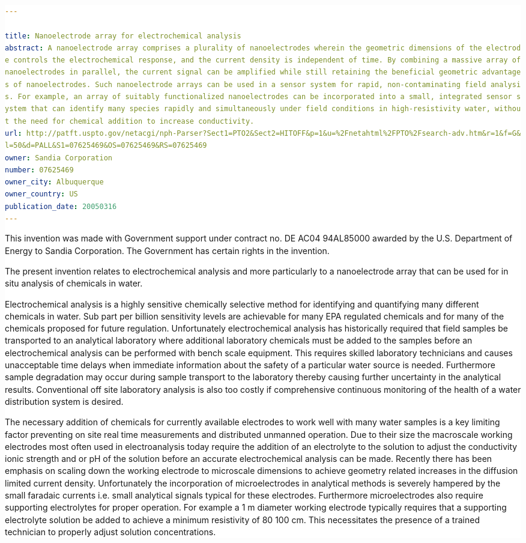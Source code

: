 ```yaml
---

title: Nanoelectrode array for electrochemical analysis
abstract: A nanoelectrode array comprises a plurality of nanoelectrodes wherein the geometric dimensions of the electrode controls the electrochemical response, and the current density is independent of time. By combining a massive array of nanoelectrodes in parallel, the current signal can be amplified while still retaining the beneficial geometric advantages of nanoelectrodes. Such nanoelectrode arrays can be used in a sensor system for rapid, non-contaminating field analysis. For example, an array of suitably functionalized nanoelectrodes can be incorporated into a small, integrated sensor system that can identify many species rapidly and simultaneously under field conditions in high-resistivity water, without the need for chemical addition to increase conductivity.
url: http://patft.uspto.gov/netacgi/nph-Parser?Sect1=PTO2&Sect2=HITOFF&p=1&u=%2Fnetahtml%2FPTO%2Fsearch-adv.htm&r=1&f=G&l=50&d=PALL&S1=07625469&OS=07625469&RS=07625469
owner: Sandia Corporation
number: 07625469
owner_city: Albuquerque
owner_country: US
publication_date: 20050316
---
```

This invention was made with Government support under contract no. DE AC04 94AL85000 awarded by the U.S. Department of Energy to Sandia Corporation. The Government has certain rights in the invention.

The present invention relates to electrochemical analysis and more particularly to a nanoelectrode array that can be used for in situ analysis of chemicals in water.

Electrochemical analysis is a highly sensitive chemically selective method for identifying and quantifying many different chemicals in water. Sub part per billion sensitivity levels are achievable for many EPA regulated chemicals and for many of the chemicals proposed for future regulation. Unfortunately electrochemical analysis has historically required that field samples be transported to an analytical laboratory where additional laboratory chemicals must be added to the samples before an electrochemical analysis can be performed with bench scale equipment. This requires skilled laboratory technicians and causes unacceptable time delays when immediate information about the safety of a particular water source is needed. Furthermore sample degradation may occur during sample transport to the laboratory thereby causing further uncertainty in the analytical results. Conventional off site laboratory analysis is also too costly if comprehensive continuous monitoring of the health of a water distribution system is desired.

The necessary addition of chemicals for currently available electrodes to work well with many water samples is a key limiting factor preventing on site real time measurements and distributed unmanned operation. Due to their size the macroscale working electrodes most often used in electroanalysis today require the addition of an electrolyte to the solution to adjust the conductivity ionic strength and or pH of the solution before an accurate electrochemical analysis can be made. Recently there has been emphasis on scaling down the working electrode to microscale dimensions to achieve geometry related increases in the diffusion limited current density. Unfortunately the incorporation of microelectrodes in analytical methods is severely hampered by the small faradaic currents i.e. small analytical signals typical for these electrodes. Furthermore microelectrodes also require supporting electrolytes for proper operation. For example a 1 m diameter working electrode typically requires that a supporting electrolyte solution be added to achieve a minimum resistivity of 80 100 cm. This necessitates the presence of a trained technician to properly adjust solution concentrations.
